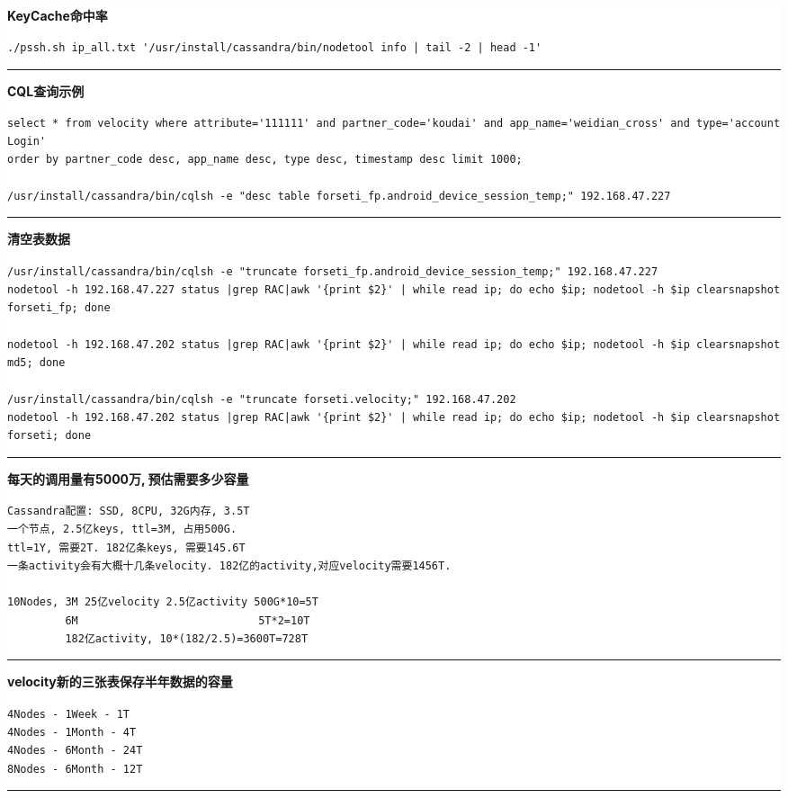 
**KeyCache命中率**

```
./pssh.sh ip_all.txt '/usr/install/cassandra/bin/nodetool info | tail -2 | head -1'
```

---

**CQL查询示例**

```
select * from velocity where attribute='111111' and partner_code='koudai' and app_name='weidian_cross' and type='accountLogin' 
order by partner_code desc, app_name desc, type desc, timestamp desc limit 1000;

/usr/install/cassandra/bin/cqlsh -e "desc table forseti_fp.android_device_session_temp;" 192.168.47.227
```

---

**清空表数据**

```
/usr/install/cassandra/bin/cqlsh -e "truncate forseti_fp.android_device_session_temp;" 192.168.47.227
nodetool -h 192.168.47.227 status |grep RAC|awk '{print $2}' | while read ip; do echo $ip; nodetool -h $ip clearsnapshot forseti_fp; done

nodetool -h 192.168.47.202 status |grep RAC|awk '{print $2}' | while read ip; do echo $ip; nodetool -h $ip clearsnapshot md5; done

/usr/install/cassandra/bin/cqlsh -e "truncate forseti.velocity;" 192.168.47.202
nodetool -h 192.168.47.202 status |grep RAC|awk '{print $2}' | while read ip; do echo $ip; nodetool -h $ip clearsnapshot forseti; done
```

---

**每天的调用量有5000万, 预估需要多少容量**

```
Cassandra配置: SSD, 8CPU, 32G内存, 3.5T
一个节点, 2.5亿keys, ttl=3M, 占用500G.  
ttl=1Y, 需要2T. 182亿条keys, 需要145.6T
一条activity会有大概十几条velocity. 182亿的activity,对应velocity需要1456T. 

10Nodes, 3M 25亿velocity 2.5亿activity 500G*10=5T 
         6M                            5T*2=10T
         182亿activity, 10*(182/2.5)=3600T=728T
```

---

**velocity新的三张表保存半年数据的容量**

```
4Nodes - 1Week - 1T
4Nodes - 1Month - 4T
4Nodes - 6Month - 24T
8Nodes - 6Month - 12T
```

---